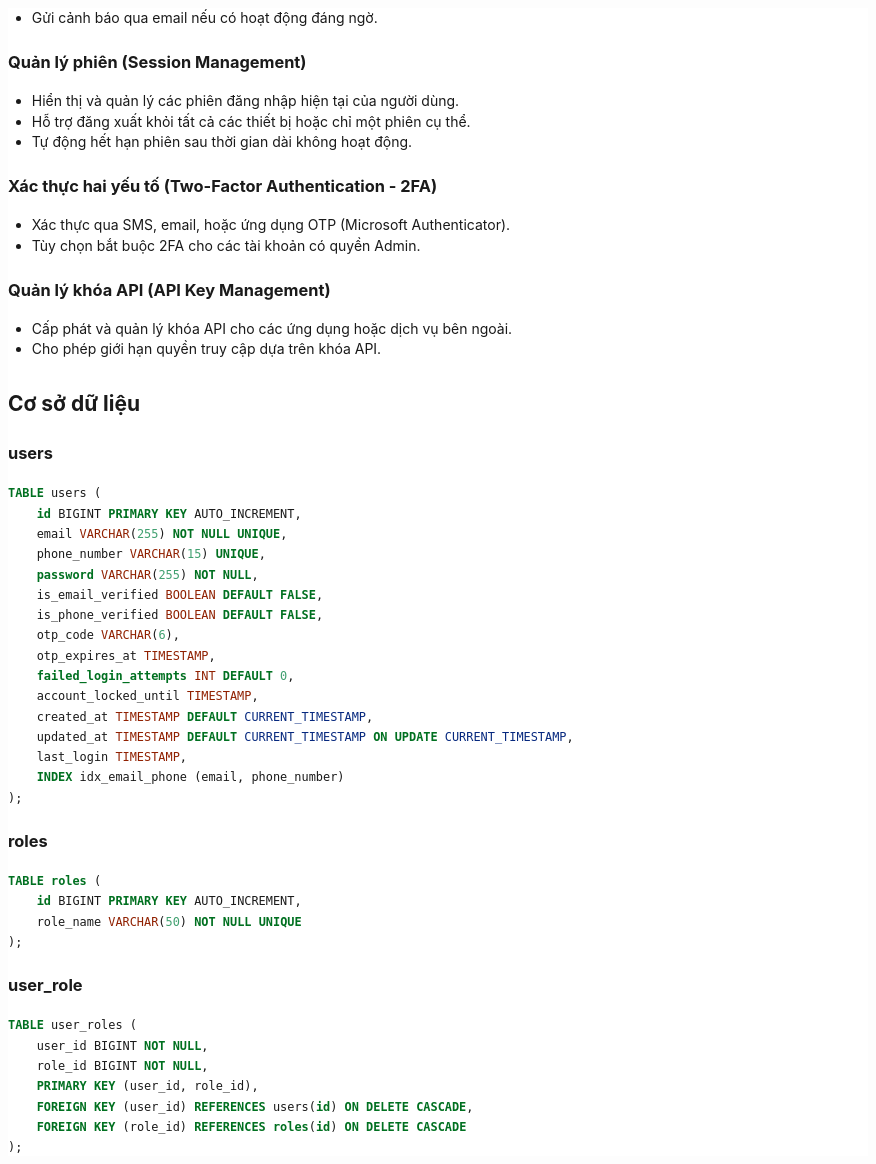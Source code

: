- Gửi cảnh báo qua email nếu có hoạt động đáng ngờ.

### Quản lý phiên (Session Management)

- Hiển thị và quản lý các phiên đăng nhập hiện tại của người dùng.
- Hỗ trợ đăng xuất khỏi tất cả các thiết bị hoặc chỉ một phiên cụ thể.
- Tự động hết hạn phiên sau thời gian dài không hoạt động.

### Xác thực hai yếu tố (Two-Factor Authentication - 2FA)

- Xác thực qua SMS, email, hoặc ứng dụng OTP (Microsoft Authenticator).
- Tùy chọn bắt buộc 2FA cho các tài khoản có quyền Admin.

### Quản lý khóa API (API Key Management)

- Cấp phát và quản lý khóa API cho các ứng dụng hoặc dịch vụ bên ngoài.
- Cho phép giới hạn quyền truy cập dựa trên khóa API.

## Cơ sở dữ liệu

### users

```sql
TABLE users (
    id BIGINT PRIMARY KEY AUTO_INCREMENT,
    email VARCHAR(255) NOT NULL UNIQUE,
    phone_number VARCHAR(15) UNIQUE,
    password VARCHAR(255) NOT NULL,
    is_email_verified BOOLEAN DEFAULT FALSE,
    is_phone_verified BOOLEAN DEFAULT FALSE,
    otp_code VARCHAR(6),
    otp_expires_at TIMESTAMP,
    failed_login_attempts INT DEFAULT 0,
    account_locked_until TIMESTAMP,
    created_at TIMESTAMP DEFAULT CURRENT_TIMESTAMP,
    updated_at TIMESTAMP DEFAULT CURRENT_TIMESTAMP ON UPDATE CURRENT_TIMESTAMP,
    last_login TIMESTAMP,
    INDEX idx_email_phone (email, phone_number)
);

```

### roles

```sql
TABLE roles (
    id BIGINT PRIMARY KEY AUTO_INCREMENT,
    role_name VARCHAR(50) NOT NULL UNIQUE
);

```

### user_role

```sql
TABLE user_roles (
    user_id BIGINT NOT NULL,
    role_id BIGINT NOT NULL,
    PRIMARY KEY (user_id, role_id),
    FOREIGN KEY (user_id) REFERENCES users(id) ON DELETE CASCADE,
    FOREIGN KEY (role_id) REFERENCES roles(id) ON DELETE CASCADE
);
```
